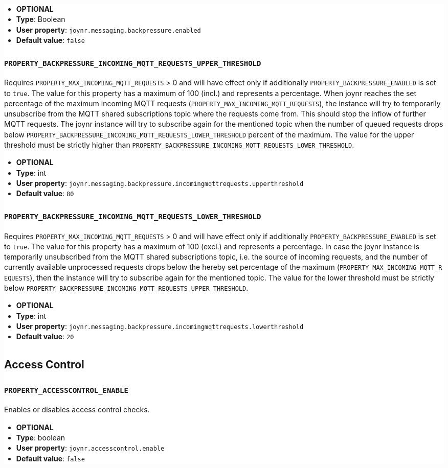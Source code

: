 * **OPTIONAL**
* **Type**: Boolean
* **User property**: `joynr.messaging.backpressure.enabled`
* **Default value**: `false`

### `PROPERTY_BACKPRESSURE_INCOMING_MQTT_REQUESTS_UPPER_THRESHOLD`
Requires `PROPERTY_MAX_INCOMING_MQTT_REQUESTS` > 0 and will have effect only if
additionally `PROPERTY_BACKPRESSURE_ENABLED` is set to `true`. The value for this
property has a maximum of 100 (incl.) and represents a percentage. When joynr reaches the
set percentage of the maximum incoming MQTT requests (`PROPERTY_MAX_INCOMING_MQTT_REQUESTS`),
the instance will try to temporarily unsubscribe from the MQTT shared subscriptions
topic where the requests come from. This should stop the inflow of further MQTT
requests. The joynr instance will try to subscribe again for the mentioned topic
when the number of queued requests drops below
`PROPERTY_BACKPRESSURE_INCOMING_MQTT_REQUESTS_LOWER_THRESHOLD` percent of the maximum.
The value for the upper threshold must be strictly higher than
`PROPERTY_BACKPRESSURE_INCOMING_MQTT_REQUESTS_LOWER_THRESHOLD`.

* **OPTIONAL**
* **Type**: int
* **User property**: `joynr.messaging.backpressure.incomingmqttrequests.upperthreshold`
* **Default value**: `80`

### `PROPERTY_BACKPRESSURE_INCOMING_MQTT_REQUESTS_LOWER_THRESHOLD`
Requires `PROPERTY_MAX_INCOMING_MQTT_REQUESTS` > 0 and will have effect only if
additionally `PROPERTY_BACKPRESSURE_ENABLED` is set to `true`. The value for this
property has a maximum of 100 (excl.) and represents a percentage. In case the joynr
instance is temporarily unsubscribed from the MQTT shared subscriptions topic, i.e. the
source of incoming requests, and the number of currently available unprocessed requests drops
below the hereby set percentage of the maximum (`PROPERTY_MAX_INCOMING_MQTT_REQUESTS`), then
the instance will try to subscribe again for the mentioned topic. The value for the
lower threshold must be strictly below `PROPERTY_BACKPRESSURE_INCOMING_MQTT_REQUESTS_UPPER_THRESHOLD`.

* **OPTIONAL**
* **Type**: int
* **User property**: `joynr.messaging.backpressure.incomingmqttrequests.lowerthreshold`
* **Default value**: `20`


## Access Control
### `PROPERTY_ACCESSCONTROL_ENABLE`
Enables or disables access control checks.

* **OPTIONAL**
* **Type**: boolean
* **User property**: `joynr.accesscontrol.enable`
* **Default value**: `false`
